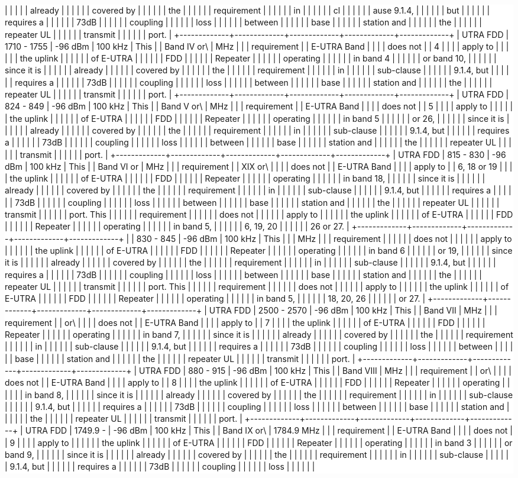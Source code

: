 | | | | | already | | | | | | covered by | | | | | | the | | | | | | requirement | | | | | | in | | | | | | cl | | | | | | ause 9.1.4, | | | | | | but | | | | | | requires a | | | | | | 73dB | | | | | | coupling | | | | | | loss | | | | | | between | | | | | | base | | | | | | station and | | | | | | the | | | | | | repeater UL | | | | | | transmit | | | | | | port. | +-------------+-------------+-------------+-------------+-------------+ | UTRA FDD | 1710 - 1755 | -96 dBm | 100 kHz | This | | Band IV or\ | MHz | | | requirement | | E-UTRA Band | | | | does not | | 4 | | | | apply to | | | | | | the uplink | | | | | | of E-UTRA | | | | | | FDD | | | | | | Repeater | | | | | | operating | | | | | | in band 4 | | | | | | or band 10, | | | | | | since it is | | | | | | already | | | | | | covered by | | | | | | the | | | | | | requirement | | | | | | in | | | | | | sub-clause | | | | | | 9.1.4, but | | | | | | requires a | | | | | | 73dB | | | | | | coupling | | | | | | loss | | | | | | between | | | | | | base | | | | | | station and | | | | | | the | | | | | | repeater UL | | | | | | transmit | | | | | | port. | +-------------+-------------+-------------+-------------+-------------+ | UTRA FDD | 824 - 849 | -96 dBm | 100 kHz | This | | Band V or\ | MHz | | | requirement | | E-UTRA Band | | | | does not | | 5 | | | | apply to | | | | | | the uplink | | | | | | of E-UTRA | | | | | | FDD | | | | | | Repeater | | | | | | operating | | | | | | in band 5 | | | | | | or 26, | | | | | | since it is | | | | | | already | | | | | | covered by | | | | | | the | | | | | | requirement | | | | | | in | | | | | | sub-clause | | | | | | 9.1.4, but | | | | | | requires a | | | | | | 73dB | | | | | | coupling | | | | | | loss | | | | | | between | | | | | | base | | | | | | station and | | | | | | the | | | | | | repeater UL | | | | | | transmit | | | | | | port. | +-------------+-------------+-------------+-------------+-------------+ | UTRA FDD | 815 - 830 | -96 dBm | 100 kHz | This | | Band VI or | MHz | | | requirement | | XIX or\ | | | | does not | | E-UTRA Band | | | | apply to | | 6, 18 or 19 | | | | the uplink | | | | | | of E-UTRA | | | | | | FDD | | | | | | Repeater | | | | | | operating | | | | | | in band 18, | | | | | | since it is | | | | | | already | | | | | | covered by | | | | | | the | | | | | | requirement | | | | | | in | | | | | | sub-clause | | | | | | 9.1.4, but | | | | | | requires a | | | | | | 73dB | | | | | | coupling | | | | | | loss | | | | | | between | | | | | | base | | | | | | station and | | | | | | the | | | | | | repeater UL | | | | | | transmit | | | | | | port. This | | | | | | requirement | | | | | | does not | | | | | | apply to | | | | | | the uplink | | | | | | of E-UTRA | | | | | | FDD | | | | | | Repeater | | | | | | operating | | | | | | in band 5, | | | | | | 6, 19, 20 | | | | | | 26 or 27. | +-------------+-------------+-------------+-------------+-------------+ | | 830 - 845 | -96 dBm | 100 kHz | This | | | MHz | | | requirement | | | | | | does not | | | | | | apply to | | | | | | the uplink | | | | | | of E-UTRA | | | | | | FDD | | | | | | Repeater | | | | | | operating | | | | | | in band 6 | | | | | | or 19, | | | | | | since it is | | | | | | already | | | | | | covered by | | | | | | the | | | | | | requirement | | | | | | in | | | | | | sub-clause | | | | | | 9.1.4, but | | | | | | requires a | | | | | | 73dB | | | | | | coupling | | | | | | loss | | | | | | between | | | | | | base | | | | | | station and | | | | | | the | | | | | | repeater UL | | | | | | transmit | | | | | | port. This | | | | | | requirement | | | | | | does not | | | | | | apply to | | | | | | the uplink | | | | | | of E-UTRA | | | | | | FDD | | | | | | Repeater | | | | | | operating | | | | | | in band 5, | | | | | | 18, 20, 26 | | | | | | or 27. | +-------------+-------------+-------------+-------------+-------------+ | UTRA FDD | 2500 - 2570 | -96 dBm | 100 kHz | This | | Band VII | MHz | | | requirement | | or\ | | | | does not | | E-UTRA Band | | | | apply to | | 7 | | | | the uplink | | | | | | of E-UTRA | | | | | | FDD | | | | | | Repeater | | | | | | operating | | | | | | in band 7, | | | | | | since it is | | | | | | already | | | | | | covered by | | | | | | the | | | | | | requirement | | | | | | in | | | | | | sub-clause | | | | | | 9.1.4, but | | | | | | requires a | | | | | | 73dB | | | | | | coupling | | | | | | loss | | | | | | between | | | | | | base | | | | | | station and | | | | | | the | | | | | | repeater UL | | | | | | transmit | | | | | | port. | +-------------+-------------+-------------+-------------+-------------+ | UTRA FDD | 880 - 915 | -96 dBm | 100 kHz | This | | Band VIII | MHz | | | requirement | | or\ | | | | does not | | E-UTRA Band | | | | apply to | | 8 | | | | the uplink | | | | | | of E-UTRA | | | | | | FDD | | | | | | Repeater | | | | | | operating | | | | | | in band 8, | | | | | | since it is | | | | | | already | | | | | | covered by | | | | | | the | | | | | | requirement | | | | | | in | | | | | | sub-clause | | | | | | 9.1.4, but | | | | | | requires a | | | | | | 73dB | | | | | | coupling | | | | | | loss | | | | | | between | | | | | | base | | | | | | station and | | | | | | the | | | | | | repeater UL | | | | | | transmit | | | | | | port. | +-------------+-------------+-------------+-------------+-------------+ | UTRA FDD | 1749.9 - | -96 dBm | 100 kHz | This | | Band IX or\ | 1784.9 MHz | | | requirement | | E-UTRA Band | | | | does not | | 9 | | | | apply to | | | | | | the uplink | | | | | | of E-UTRA | | | | | | FDD | | | | | | Repeater | | | | | | operating | | | | | | in band 3 | | | | | | or band 9, | | | | | | since it is | | | | | | already | | | | | | covered by | | | | | | the | | | | | | requirement | | | | | | in | | | | | | sub-clause | | | | | | 9.1.4, but | | | | | | requires a | | | | | | 73dB | | | | | | coupling | | | | | | loss | | | | | |